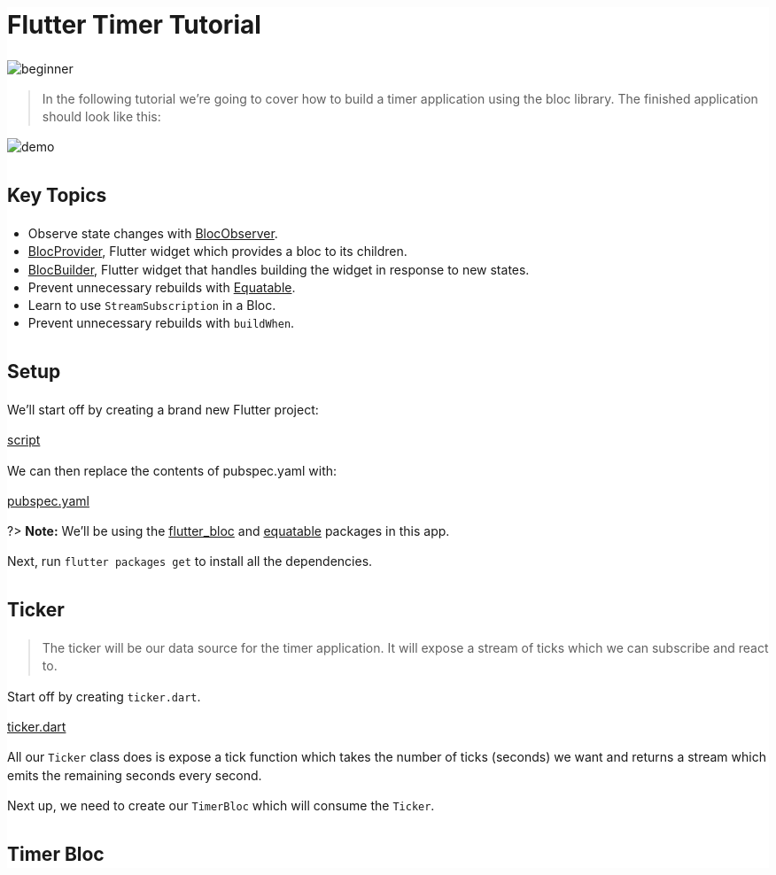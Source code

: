 # Flutter Timer Tutorial

![beginner](https://img.shields.io/badge/level-beginner-green.svg)

> In the following tutorial we’re going to cover how to build a timer application using the bloc library. The finished application should look like this:

![demo](./assets/gifs/flutter_timer.gif)

## Key Topics

- Observe state changes with [BlocObserver](/coreconcepts?id=blocobserver).
- [BlocProvider](/flutterbloccoreconcepts?id=blocprovider), Flutter widget which provides a bloc to its children.
- [BlocBuilder](/flutterbloccoreconcepts?id=blocbuilder), Flutter widget that handles building the widget in response to new states.
- Prevent unnecessary rebuilds with [Equatable](/faqs?id=when-to-use-equatable).
- Learn to use `StreamSubscription` in a Bloc.
- Prevent unnecessary rebuilds with `buildWhen`.

## Setup

We’ll start off by creating a brand new Flutter project:

[script](_snippets/flutter_timer_tutorial/flutter_create.sh.md ':include')

We can then replace the contents of pubspec.yaml with:

[pubspec.yaml](https://raw.githubusercontent.com/felangel/bloc/master/examples/flutter_timer/pubspec.yaml ':include')

?> **Note:** We’ll be using the [flutter_bloc](https://pub.dev/packages/flutter_bloc) and [equatable](https://pub.dev/packages/equatable) packages in this app.

Next, run `flutter packages get` to install all the dependencies.

## Ticker

> The ticker will be our data source for the timer application. It will expose a stream of ticks which we can subscribe and react to.

Start off by creating `ticker.dart`.

[ticker.dart](https://raw.githubusercontent.com/felangel/bloc/master/examples/flutter_timer/lib/ticker.dart ':include')

All our `Ticker` class does is expose a tick function which takes the number of ticks (seconds) we want and returns a stream which emits the remaining seconds every second.

Next up, we need to create our `TimerBloc` which will consume the `Ticker`.

## Timer Bloc
